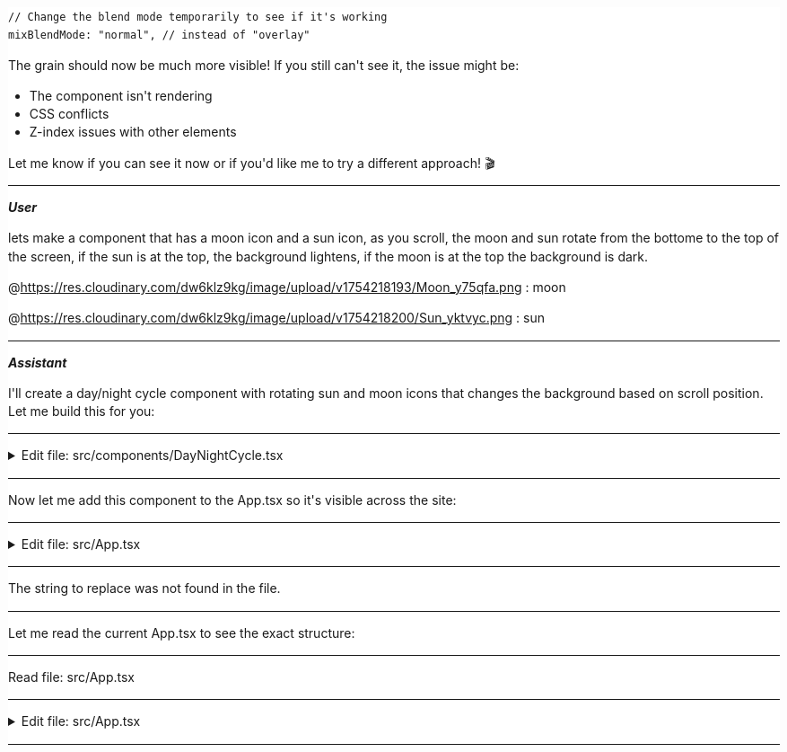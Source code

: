 ```tsx
// Change the blend mode temporarily to see if it's working
mixBlendMode: "normal", // instead of "overlay"
```

The grain should now be much more visible! If you still can't see it, the issue might be:
- The component isn't rendering
- CSS conflicts
- Z-index issues with other elements

Let me know if you can see it now or if you'd like me to try a different approach! 🎬

---

_**User**_

lets make a component that has a moon icon and a sun icon, as you scroll, the moon and sun rotate from the bottome to the top of the screen, if the sun is at the top, the background lightens, if the moon is at the top the background is dark.

@https://res.cloudinary.com/dw6klz9kg/image/upload/v1754218193/Moon_y75qfa.png : moon

@https://res.cloudinary.com/dw6klz9kg/image/upload/v1754218200/Sun_yktvyc.png : sun

---

_**Assistant**_

I'll create a day/night cycle component with rotating sun and moon icons that changes the background based on scroll position. Let me build this for you:


---

<details><summary>Edit file: src/components/DayNightCycle.tsx</summary></details>

---

Now let me add this component to the App.tsx so it's visible across the site:


---

<details><summary>Edit file: src/App.tsx</summary></details>

---

The string to replace was not found in the file.

---

Let me read the current App.tsx to see the exact structure:


---

Read file: src/App.tsx

---

<details><summary>Edit file: src/App.tsx</summary></details>

---